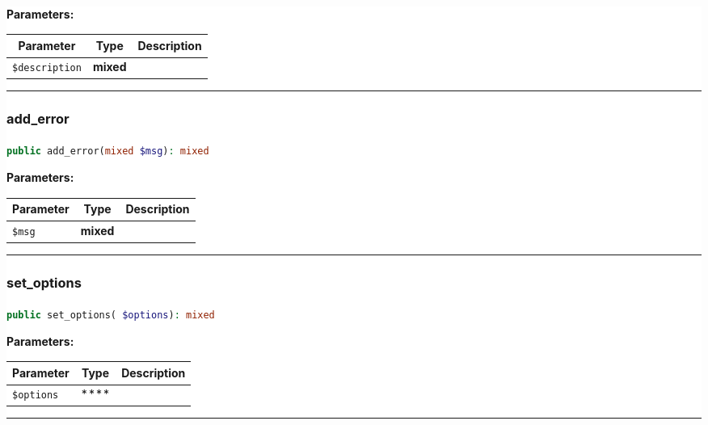 






**Parameters:**

| Parameter | Type | Description |
|-----------|------|-------------|
| `$description` | **mixed** |  |




***

### add_error



```php
public add_error(mixed $msg): mixed
```








**Parameters:**

| Parameter | Type | Description |
|-----------|------|-------------|
| `$msg` | **mixed** |  |




***

### set_options



```php
public set_options( $options): mixed
```








**Parameters:**

| Parameter | Type | Description |
|-----------|------|-------------|
| `$options` | **** |  |




***
